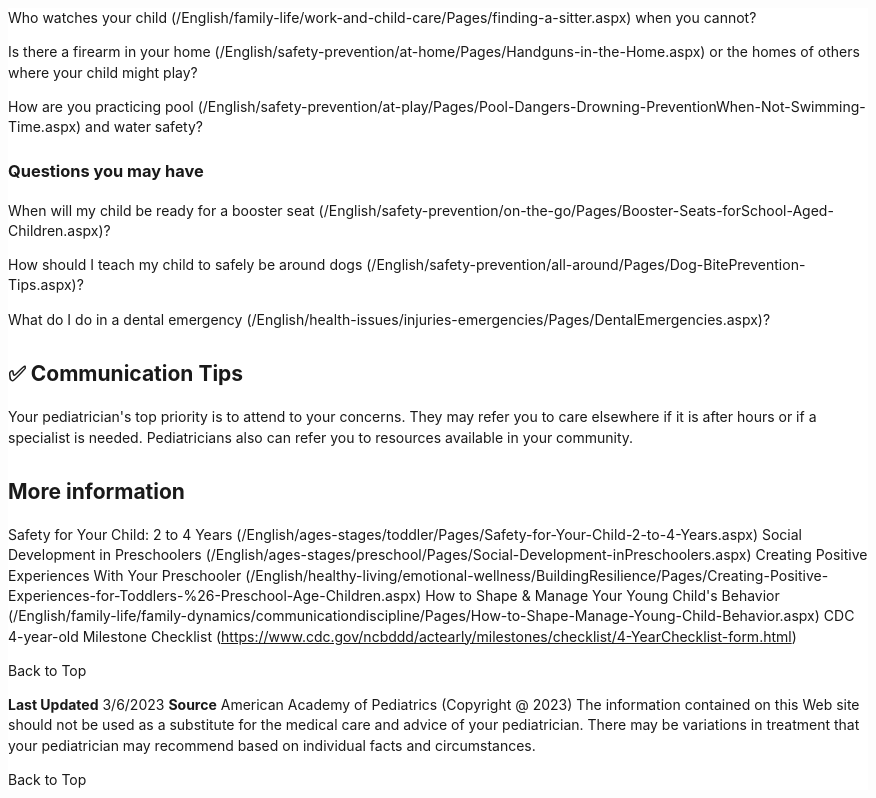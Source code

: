  Who watches your child (/English/family-life/work-and-child-care/Pages/finding-a-sitter.aspx) when you cannot? 

 Is there a firearm in your home (/English/safety-prevention/at-home/Pages/Handguns-in-the-Home.aspx) or the homes of others where your child might play? 

 How are you practicing pool (/English/safety-prevention/at-play/Pages/Pool-Dangers-Drowning-PreventionWhen-Not-Swimming-Time.aspx) and water safety? 

### Questions you may have 

 When will my child be ready for a booster seat (/English/safety-prevention/on-the-go/Pages/Booster-Seats-forSchool-Aged-Children.aspx)? 

 How should I teach my child to safely be around dogs (/English/safety-prevention/all-around/Pages/Dog-BitePrevention-Tips.aspx)? 

 What do I do in a dental emergency (/English/health-issues/injuries-emergencies/Pages/DentalEmergencies.aspx)? 

## ✅ Communication Tips 

Your pediatrician's top priority is to attend to your concerns. They may refer you to care elsewhere if it is after hours or if a specialist is needed. Pediatricians also can refer you to resources available in your community. 

## More information 

 Safety for Your Child: 2 to 4 Years (/English/ages-stages/toddler/Pages/Safety-for-Your-Child-2-to-4-Years.aspx) Social Development in Preschoolers (/English/ages-stages/preschool/Pages/Social-Development-inPreschoolers.aspx) Creating Positive Experiences With Your Preschooler (/English/healthy-living/emotional-wellness/BuildingResilience/Pages/Creating-Positive-Experiences-for-Toddlers-%26-Preschool-Age-Children.aspx) How to Shape & Manage Your Young Child's Behavior (/English/family-life/family-dynamics/communicationdiscipline/Pages/How-to-Shape-Manage-Young-Child-Behavior.aspx) CDC 4-year-old Milestone Checklist (https://www.cdc.gov/ncbddd/actearly/milestones/checklist/4-YearChecklist-form.html) 

 Back to Top 


**Last Updated** 3/6/2023 **Source** American Academy of Pediatrics (Copyright @ 2023) The information contained on this Web site should not be used as a substitute for the medical care and advice of your pediatrician. There may be variations in treatment that your pediatrician may recommend based on individual facts and circumstances. 

 Back to Top 



